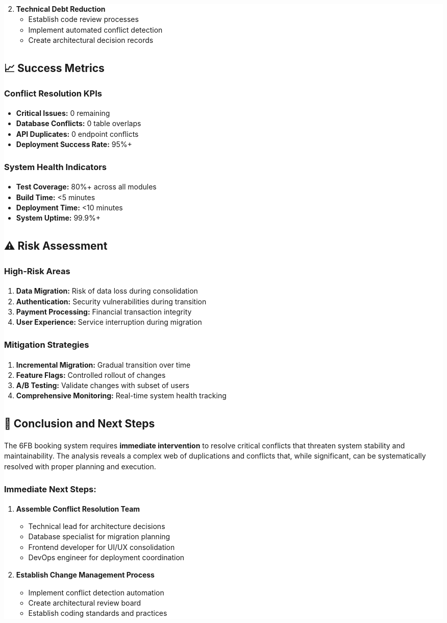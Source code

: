 2. **Technical Debt Reduction**
   - Establish code review processes
   - Implement automated conflict detection
   - Create architectural decision records

## 📈 Success Metrics

### Conflict Resolution KPIs
- **Critical Issues:** 0 remaining
- **Database Conflicts:** 0 table overlaps
- **API Duplicates:** 0 endpoint conflicts
- **Deployment Success Rate:** 95%+

### System Health Indicators
- **Test Coverage:** 80%+ across all modules
- **Build Time:** <5 minutes
- **Deployment Time:** <10 minutes
- **System Uptime:** 99.9%+

## ⚠️ Risk Assessment

### High-Risk Areas
1. **Data Migration:** Risk of data loss during consolidation
2. **Authentication:** Security vulnerabilities during transition
3. **Payment Processing:** Financial transaction integrity
4. **User Experience:** Service interruption during migration

### Mitigation Strategies
1. **Incremental Migration:** Gradual transition over time
2. **Feature Flags:** Controlled rollout of changes
3. **A/B Testing:** Validate changes with subset of users
4. **Comprehensive Monitoring:** Real-time system health tracking

## 🎯 Conclusion and Next Steps

The 6FB booking system requires **immediate intervention** to resolve critical conflicts that threaten system stability and maintainability. The analysis reveals a complex web of duplications and conflicts that, while significant, can be systematically resolved with proper planning and execution.

### Immediate Next Steps:

1. **Assemble Conflict Resolution Team**
   - Technical lead for architecture decisions
   - Database specialist for migration planning
   - Frontend developer for UI/UX consolidation
   - DevOps engineer for deployment coordination

2. **Establish Change Management Process**
   - Implement conflict detection automation
   - Create architectural review board
   - Establish coding standards and practices
